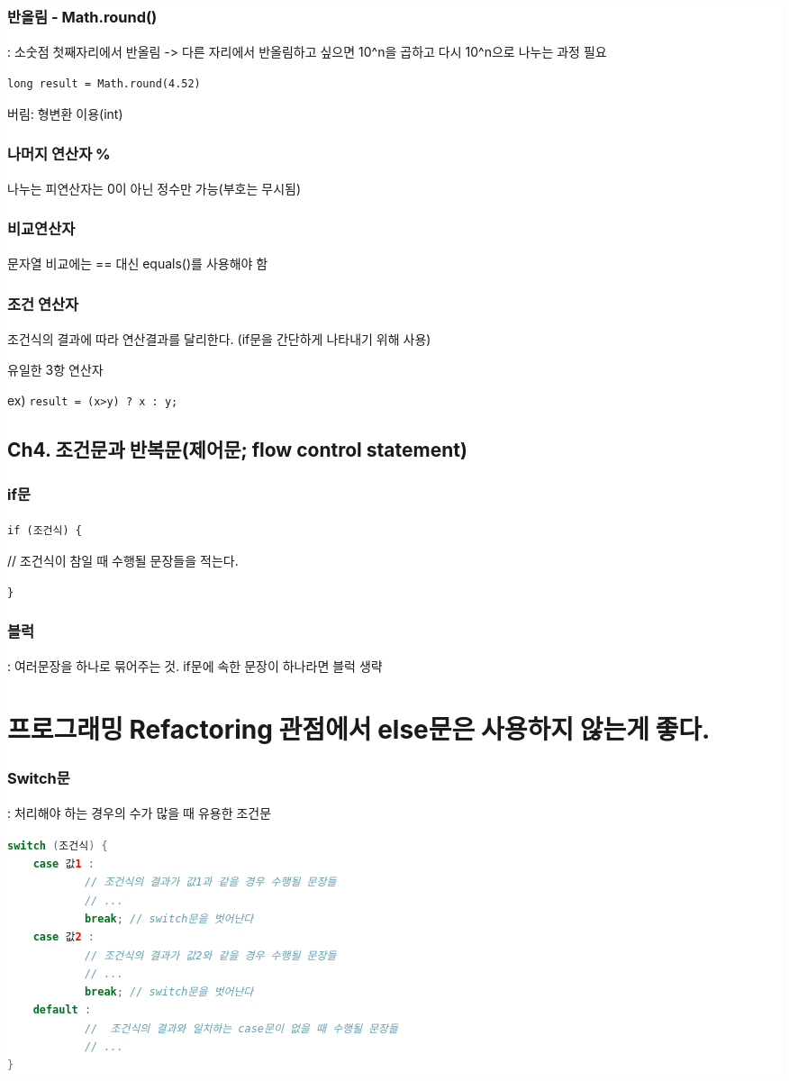 
### 반올림 - Math.round()

: 소숫점 첫째자리에서 반올림 -> 다른 자리에서 반올림하고 싶으면 10^n을 곱하고 다시 10^n으로 나누는 과정 필요

`long result = Math.round(4.52)`

버림: 형변환 이용(int)



### 나머지 연산자  %

나누는 피연산자는 0이 아닌 정수만 가능(부호는 무시됨)



### 비교연산자

문자열 비교에는 == 대신 equals()를 사용해야 함



### 조건 연산자

조건식의 결과에 따라 연산결과를 달리한다. (if문을 간단하게 나타내기 위해 사용)

유일한 3항 연산자

ex) `result = (x>y) ? x : y;`



## Ch4. 조건문과 반복문(제어문; flow control statement)

### if문

`if (조건식) {`

// 조건식이 참일 때 수행될 문장들을 적는다.

`}`

### 블럭

: 여러문장을 하나로 묶어주는 것. if문에 속한 문장이 하나라면 블럭 생략

# 프로그래밍 Refactoring 관점에서 else문은 사용하지 않는게 좋다.



### Switch문

: 처리해야 하는 경우의 수가 많을 때 유용한 조건문

```java
switch (조건식) {
	case 값1 :
			// 조건식의 결과가 값1과 같을 경우 수행될 문장들
			// ...
			break; // switch문을 벗어난다
	case 값2 :
			// 조건식의 결과가 값2와 같을 경우 수행될 문장들
			// ...
			break; // switch문을 벗어난다			
	default :
			// 	조건식의 결과와 일치하는 case문이 없을 때 수행될 문장들
			// ...
}
```
